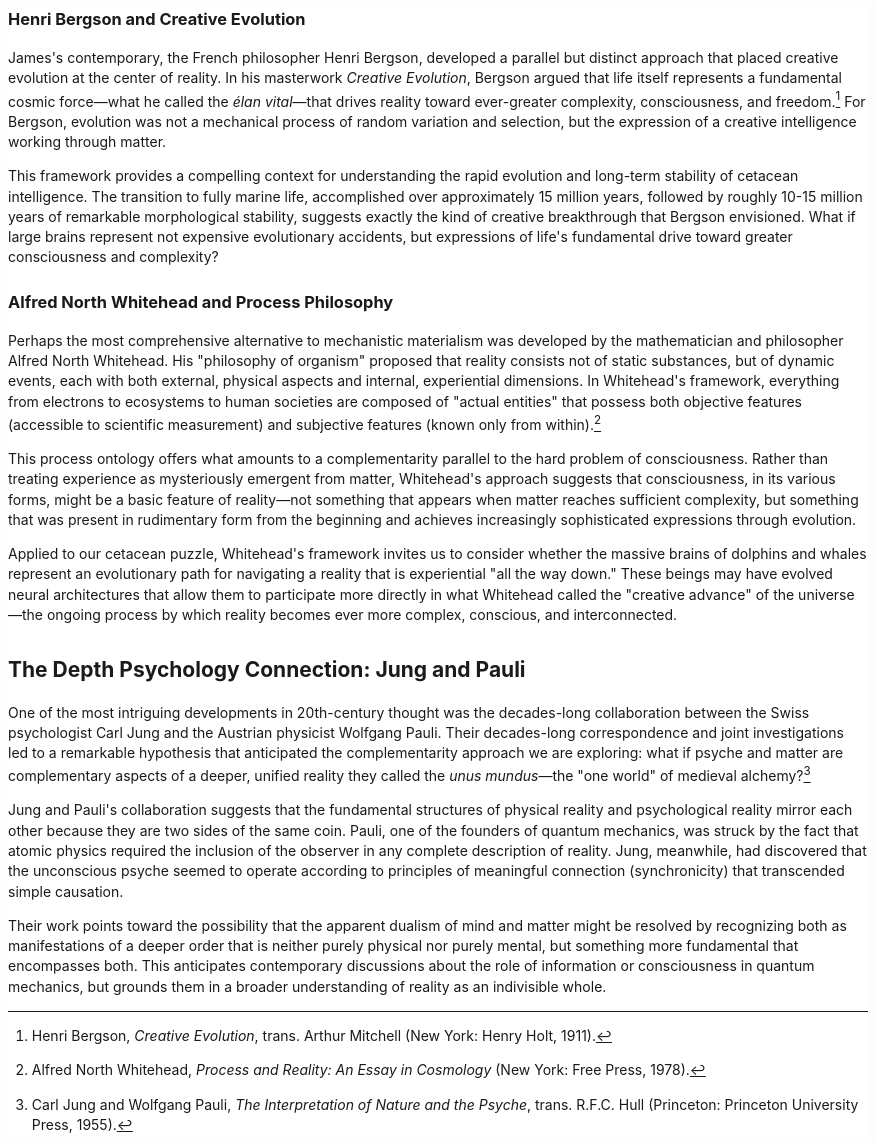 ### Henri Bergson and Creative Evolution

James's contemporary, the French philosopher Henri Bergson, developed a parallel but distinct approach that placed creative evolution at the center of reality. In his masterwork *Creative Evolution*, Bergson argued that life itself represents a fundamental cosmic force—what he called the *élan vital*—that drives reality toward ever-greater complexity, consciousness, and freedom.[^fn3] For Bergson, evolution was not a mechanical process of random variation and selection, but the expression of a creative intelligence working through matter.

This framework provides a compelling context for understanding the rapid evolution and long-term stability of cetacean intelligence. The transition to fully marine life, accomplished over approximately 15 million years, followed by roughly 10-15 million years of remarkable morphological stability, suggests exactly the kind of creative breakthrough that Bergson envisioned. What if large brains represent not expensive evolutionary accidents, but expressions of life's fundamental drive toward greater consciousness and complexity?

### Alfred North Whitehead and Process Philosophy

Perhaps the most comprehensive alternative to mechanistic materialism was developed by the mathematician and philosopher Alfred North Whitehead. His "philosophy of organism" proposed that reality consists not of static substances, but of dynamic events, each with both external, physical aspects and internal, experiential dimensions. In Whitehead's framework, everything from electrons to ecosystems to human societies are composed of "actual entities" that possess both objective features (accessible to scientific measurement) and subjective features (known only from within).[^fn4]

This process ontology offers what amounts to a complementarity parallel to the hard problem of consciousness. Rather than treating experience as mysteriously emergent from matter, Whitehead's approach suggests that consciousness, in its various forms, might be a basic feature of reality—not something that appears when matter reaches sufficient complexity, but something that was present in rudimentary form from the beginning and achieves increasingly sophisticated expressions through evolution.

Applied to our cetacean puzzle, Whitehead's framework invites us to consider whether the massive brains of dolphins and whales represent an evolutionary path for navigating a reality that is experiential "all the way down." These beings may have evolved neural architectures that allow them to participate more directly in what Whitehead called the "creative advance" of the universe—the ongoing process by which reality becomes ever more complex, conscious, and interconnected.

## The Depth Psychology Connection: Jung and Pauli

One of the most intriguing developments in 20th-century thought was the decades-long collaboration between the Swiss psychologist Carl Jung and the Austrian physicist Wolfgang Pauli. Their decades-long correspondence and joint investigations led to a remarkable hypothesis that anticipated the complementarity approach we are exploring: what if psyche and matter are complementary aspects of a deeper, unified reality they called the *unus mundus*—the "one world" of medieval alchemy?[^fn5]

Jung and Pauli's collaboration suggests that the fundamental structures of physical reality and psychological reality mirror each other because they are two sides of the same coin. Pauli, one of the founders of quantum mechanics, was struck by the fact that atomic physics required the inclusion of the observer in any complete description of reality. Jung, meanwhile, had discovered that the unconscious psyche seemed to operate according to principles of meaningful connection (synchronicity) that transcended simple causation.

Their work points toward the possibility that the apparent dualism of mind and matter might be resolved by recognizing both as manifestations of a deeper order that is neither purely physical nor purely mental, but something more fundamental that encompasses both. This anticipates contemporary discussions about the role of information or consciousness in quantum mechanics, but grounds them in a broader understanding of reality as an indivisible whole.


[^fn1]: Thomas Nagel, *Mind and Cosmos: Why the Materialist Neo-Darwinian Conception of Nature Is Almost Certainly False* (New York: Oxford University Press, 2012), 7.
[^fn2]: William James, "A World of Pure Experience," *The Journal of Philosophy, Psychology and Scientific Methods* 1, no. 20 (1904): 533-543.
[^fn3]: Henri Bergson, *Creative Evolution*, trans. Arthur Mitchell (New York: Henry Holt, 1911).
[^fn4]: Alfred North Whitehead, *Process and Reality: An Essay in Cosmology* (New York: Free Press, 1978).
[^fn5]: Carl Jung and Wolfgang Pauli, *The Interpretation of Nature and the Psyche*, trans. R.F.C. Hull (Princeton: Princeton University Press, 1955).
[^fn6]: David Bohm, *Wholeness and the Implicate Order* (London: Routledge, 1980).
[^fn7]: Rudolf Steiner, *How to Know Higher Worlds: A Modern Path of Initiation*, trans. Christopher Bamford (Great Barrington, MA: Anthroposophic Press, 1994).